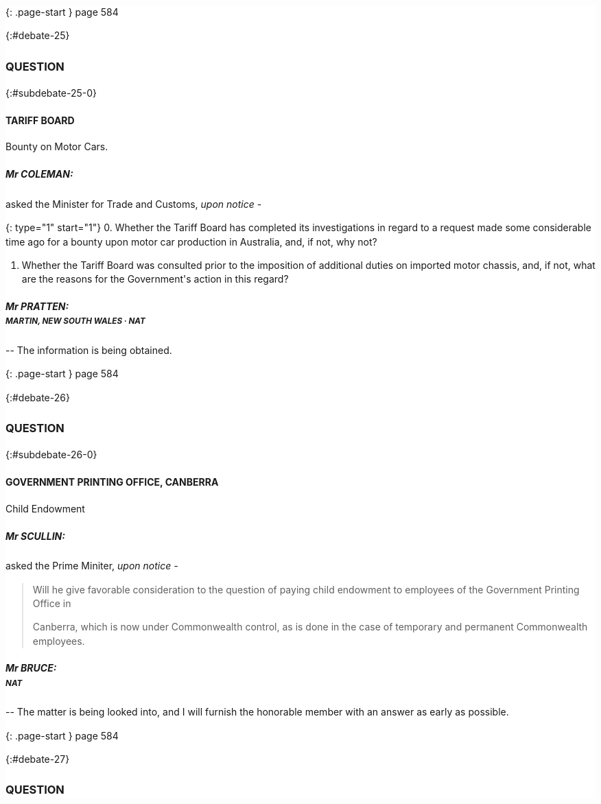 {: .page-start }
page 584

{:#debate-25}
### QUESTION

{:#subdebate-25-0}
#### TARIFF BOARD

Bounty on Motor Cars. 

##### Mr COLEMAN:

asked the Minister for Trade and Customs,  *upon notice -* 

{: type="1" start="1"}
0. Whether the Tariff Board has completed its investigations in regard to a request made some considerable time ago for a bounty upon motor car production in Australia, and, if not, why not? 
1. Whether the Tariff Board was consulted prior to the imposition of additional duties on imported motor chassis, and, if not, what are the reasons for the Government's action in this regard? 

##### Mr PRATTEN:<br><small class="text-muted">MARTIN, NEW SOUTH WALES &middot; NAT</small>

-- The information is being obtained. 

{: .page-start }
page 584

{:#debate-26}
### QUESTION

{:#subdebate-26-0}
#### GOVERNMENT PRINTING OFFICE, CANBERRA

Child Endowment

##### Mr SCULLIN:

asked the Prime Miniter,  *upon notice -* 

  >Will he give favorable consideration to the question of paying child endowment to employees of the Government Printing Office in 
  >
  >Canberra, which is now under Commonwealth control, as is done in the case of temporary and permanent Commonwealth employees. 

##### Mr BRUCE:<br><small class="text-muted">NAT</small>

-- The matter is being looked into, and I will furnish the honorable member with an answer as early as possible. 

{: .page-start }
page 584

{:#debate-27}
### QUESTION
